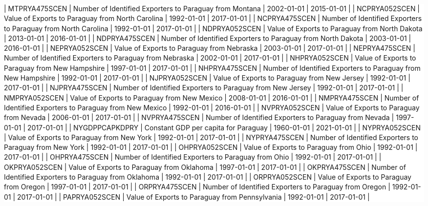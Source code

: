 | MTPRYA475SCEN       | Number of Identified Exporters to Paraguay from Montana                                                                                                            | 2002-01-01          | 2015-01-01        |
| NCPRYA052SCEN       | Value of Exports to Paraguay from North Carolina                                                                                                                   | 1992-01-01          | 2017-01-01        |
| NCPRYA475SCEN       | Number of Identified Exporters to Paraguay from North Carolina                                                                                                     | 1992-01-01          | 2017-01-01        |
| NDPRYA052SCEN       | Value of Exports to Paraguay from North Dakota                                                                                                                     | 2013-01-01          | 2016-01-01        |
| NDPRYA475SCEN       | Number of Identified Exporters to Paraguay from North Dakota                                                                                                       | 2003-01-01          | 2016-01-01        |
| NEPRYA052SCEN       | Value of Exports to Paraguay from Nebraska                                                                                                                         | 2003-01-01          | 2017-01-01        |
| NEPRYA475SCEN       | Number of Identified Exporters to Paraguay from Nebraska                                                                                                           | 2002-01-01          | 2017-01-01        |
| NHPRYA052SCEN       | Value of Exports to Paraguay from New Hampshire                                                                                                                    | 1997-01-01          | 2017-01-01        |
| NHPRYA475SCEN       | Number of Identified Exporters to Paraguay from New Hampshire                                                                                                      | 1992-01-01          | 2017-01-01        |
| NJPRYA052SCEN       | Value of Exports to Paraguay from New Jersey                                                                                                                       | 1992-01-01          | 2017-01-01        |
| NJPRYA475SCEN       | Number of Identified Exporters to Paraguay from New Jersey                                                                                                         | 1992-01-01          | 2017-01-01        |
| NMPRYA052SCEN       | Value of Exports to Paraguay from New Mexico                                                                                                                       | 2008-01-01          | 2016-01-01        |
| NMPRYA475SCEN       | Number of Identified Exporters to Paraguay from New Mexico                                                                                                         | 1992-01-01          | 2016-01-01        |
| NVPRYA052SCEN       | Value of Exports to Paraguay from Nevada                                                                                                                           | 2006-01-01          | 2017-01-01        |
| NVPRYA475SCEN       | Number of Identified Exporters to Paraguay from Nevada                                                                                                             | 1997-01-01          | 2017-01-01        |
| NYGDPPCAPKDPRY      | Constant GDP per capita for Paraguay                                                                                                                               | 1960-01-01          | 2021-01-01        |
| NYPRYA052SCEN       | Value of Exports to Paraguay from New York                                                                                                                         | 1992-01-01          | 2017-01-01        |
| NYPRYA475SCEN       | Number of Identified Exporters to Paraguay from New York                                                                                                           | 1992-01-01          | 2017-01-01        |
| OHPRYA052SCEN       | Value of Exports to Paraguay from Ohio                                                                                                                             | 1992-01-01          | 2017-01-01        |
| OHPRYA475SCEN       | Number of Identified Exporters to Paraguay from Ohio                                                                                                               | 1992-01-01          | 2017-01-01        |
| OKPRYA052SCEN       | Value of Exports to Paraguay from Oklahoma                                                                                                                         | 1997-01-01          | 2017-01-01        |
| OKPRYA475SCEN       | Number of Identified Exporters to Paraguay from Oklahoma                                                                                                           | 1992-01-01          | 2017-01-01        |
| ORPRYA052SCEN       | Value of Exports to Paraguay from Oregon                                                                                                                           | 1997-01-01          | 2017-01-01        |
| ORPRYA475SCEN       | Number of Identified Exporters to Paraguay from Oregon                                                                                                             | 1992-01-01          | 2017-01-01        |
| PAPRYA052SCEN       | Value of Exports to Paraguay from Pennsylvania                                                                                                                     | 1992-01-01          | 2017-01-01        |